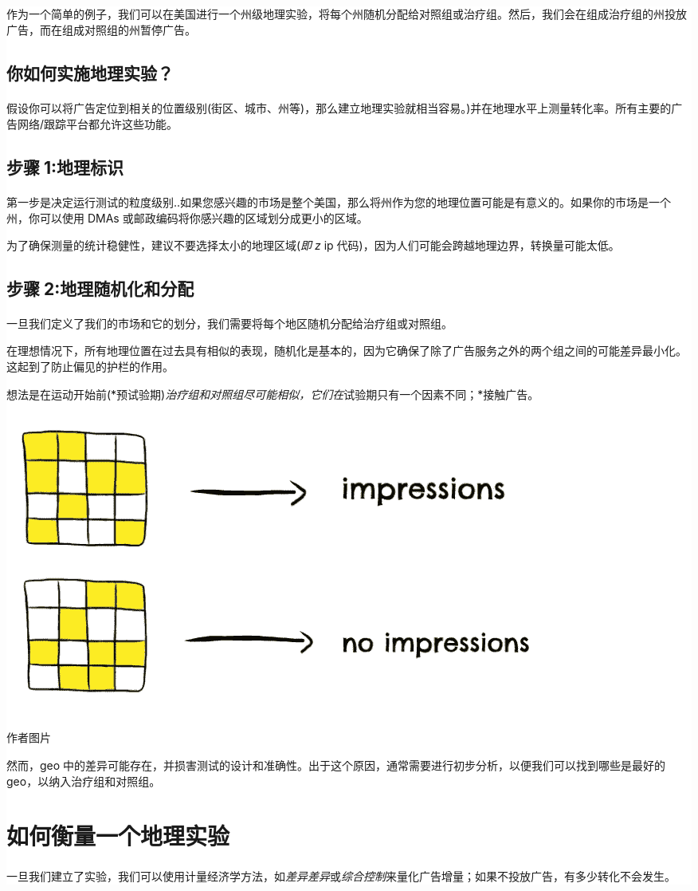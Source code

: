 作为一个简单的例子，我们可以在美国进行一个州级地理实验，将每个州随机分配给对照组或治疗组。然后，我们会在组成治疗组的州投放广告，而在组成对照组的州暂停广告。

## 你如何实施地理实验？

假设你可以将广告定位到相关的位置级别(街区、城市、州等)，那么建立地理实验就相当容易。)并在地理水平上测量转化率。所有主要的广告网络/跟踪平台都允许这些功能。

## 步骤 1:地理标识

第一步是决定运行测试的粒度级别..如果您感兴趣的市场是整个美国，那么将州作为您的地理位置可能是有意义的。如果你的市场是一个州，你可以使用 DMAs 或邮政编码将你感兴趣的区域划分成更小的区域。

为了确保测量的统计稳健性，建议不要选择太小的地理区域(*即 z* ip 代码)，因为人们可能会跨越地理边界，转换量可能太低。

## 步骤 2:地理随机化和分配

一旦我们定义了我们的市场和它的划分，我们需要将每个地区随机分配给治疗组或对照组。

在理想情况下，所有地理位置在过去具有相似的表现，随机化是基本的，因为它确保了除了广告服务之外的两个组之间的可能差异最小化。这起到了防止偏见的护栏的作用。

想法是在运动开始前(*预试验期)*治疗组和对照组尽可能相似，它们在*试验期只有一个因素不同；*接触广告。

![](img/6ea4c4e5bd169bf2913f62cedf4d7111.png)

作者图片

然而，geo 中的差异可能存在，并损害测试的设计和准确性。出于这个原因，通常需要进行初步分析，以便我们可以找到哪些是最好的 geo，以纳入治疗组和对照组。

# 如何衡量一个地理实验

一旦我们建立了实验，我们可以使用计量经济学方法，如*差异差异*或*综合控制*来量化广告增量；如果不投放广告，有多少转化不会发生。
